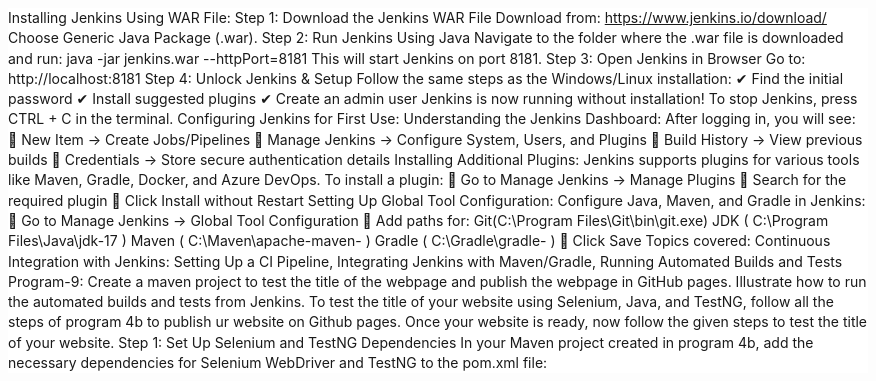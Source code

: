 Installing Jenkins Using WAR File:
Step 1: Download the Jenkins WAR File
Download from: https://www.jenkins.io/download/
Choose Generic Java Package (.war).
Step 2: Run Jenkins Using Java
Navigate to the folder where the .war file is downloaded and run:
java -jar jenkins.war --httpPort=8181
This will start Jenkins on port 8181.
Step 3: Open Jenkins in Browser
Go to:
http://localhost:8181
Step 4: Unlock Jenkins & Setup
Follow the same steps as the Windows/Linux installation:
✔ Find the initial password
✔ Install suggested plugins
✔ Create an admin user
Jenkins is now running without installation!
To stop Jenkins, press CTRL + C in the terminal.
Configuring Jenkins for First Use:
Understanding the Jenkins Dashboard:
After logging in, you will see:
 New Item → Create Jobs/Pipelines
 Manage Jenkins → Configure System, Users, and Plugins
 Build History → View previous builds
 Credentials → Store secure authentication details
Installing Additional Plugins:
Jenkins supports plugins for various tools like Maven, Gradle, Docker, and Azure
DevOps.
To install a plugin:
 Go to Manage Jenkins → Manage Plugins
 Search for the required plugin
 Click Install without Restart
Setting Up Global Tool Configuration:
Configure Java, Maven, and Gradle in Jenkins:
 Go to Manage Jenkins → Global Tool Configuration
 Add paths for:
Git(C:\Program Files\Git\bin\git.exe)
JDK ( C:\Program Files\Java\jdk-17 )
Maven ( C:\Maven\apache-maven-<version> )
Gradle ( C:\Gradle\gradle-<version> )
 Click Save
Topics covered: Continuous Integration with Jenkins: Setting Up a CI Pipeline,
Integrating Jenkins with Maven/Gradle, Running Automated Builds and Tests
Program-9:
Create a maven project to test the title of the webpage and publish the webpage in
GitHub pages. Illustrate how to run the automated builds and tests from Jenkins.
To test the title of your website using Selenium, Java, and TestNG, follow all the steps
of program 4b to publish ur website on Github pages. Once your website is ready, now
follow the given steps to test the title of your website.
Step 1: Set Up Selenium and TestNG Dependencies
In your Maven project created in program 4b, add the necessary dependencies for
Selenium WebDriver and TestNG to the pom.xml file:
<dependencies>
